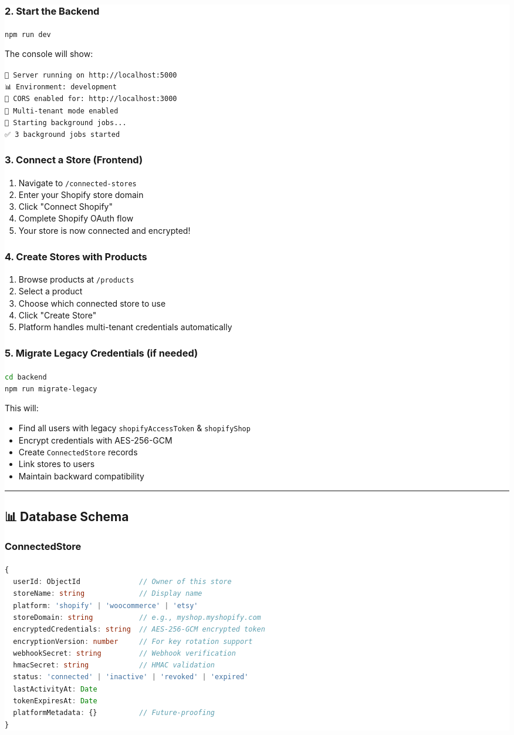 ### 2. Start the Backend

```bash
npm run dev
```

The console will show:
```
🚀 Server running on http://localhost:5000
📊 Environment: development
🔗 CORS enabled for: http://localhost:3000
🔐 Multi-tenant mode enabled
🔄 Starting background jobs...
✅ 3 background jobs started
```

### 3. Connect a Store (Frontend)

1. Navigate to `/connected-stores`
2. Enter your Shopify store domain
3. Click "Connect Shopify"
4. Complete Shopify OAuth flow
5. Your store is now connected and encrypted!

### 4. Create Stores with Products

1. Browse products at `/products`
2. Select a product
3. Choose which connected store to use
4. Click "Create Store"
5. Platform handles multi-tenant credentials automatically

### 5. Migrate Legacy Credentials (if needed)

```bash
cd backend
npm run migrate-legacy
```

This will:
- Find all users with legacy `shopifyAccessToken` & `shopifyShop`
- Encrypt credentials with AES-256-GCM
- Create `ConnectedStore` records
- Link stores to users
- Maintain backward compatibility

---

## 📊 Database Schema

### ConnectedStore
```typescript
{
  userId: ObjectId              // Owner of this store
  storeName: string             // Display name
  platform: 'shopify' | 'woocommerce' | 'etsy'
  storeDomain: string           // e.g., myshop.myshopify.com
  encryptedCredentials: string  // AES-256-GCM encrypted token
  encryptionVersion: number     // For key rotation support
  webhookSecret: string         // Webhook verification
  hmacSecret: string            // HMAC validation
  status: 'connected' | 'inactive' | 'revoked' | 'expired'
  lastActivityAt: Date
  tokenExpiresAt: Date
  platformMetadata: {}          // Future-proofing
}
```